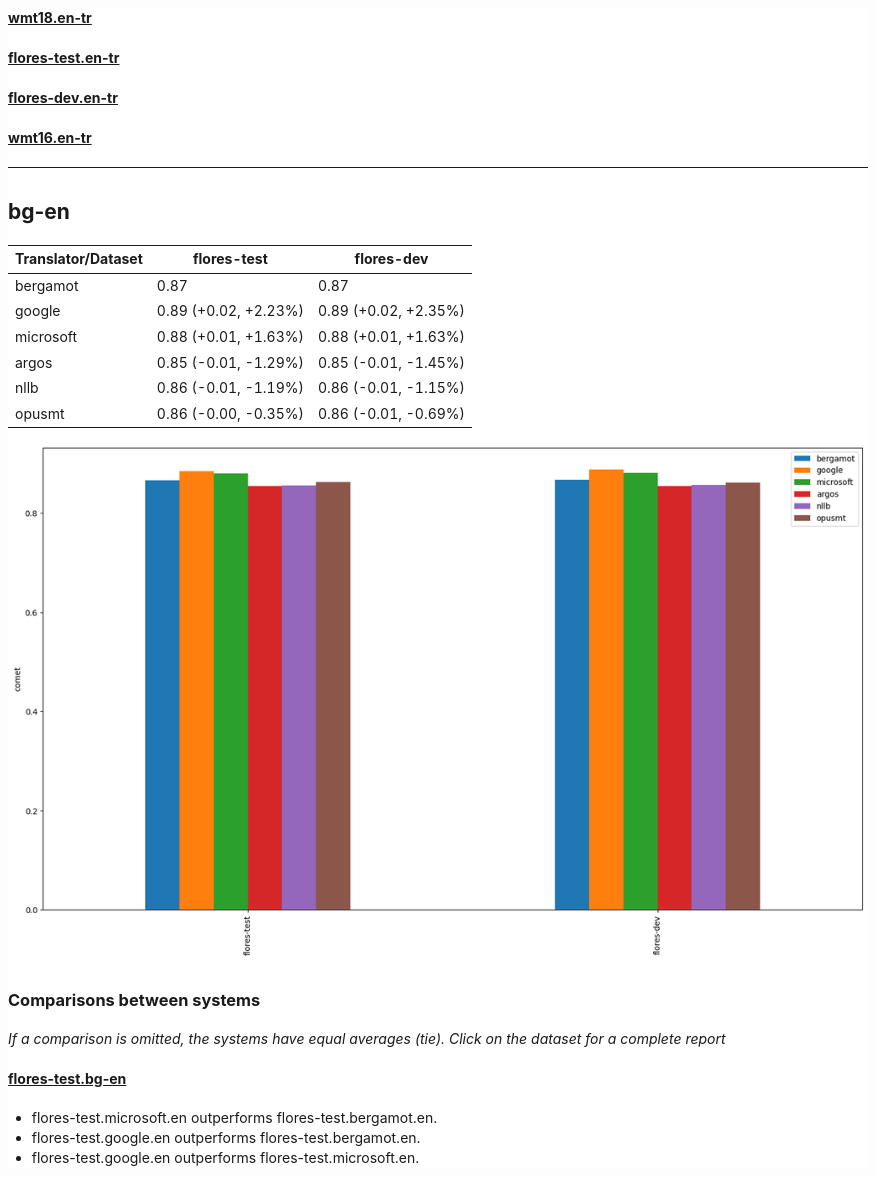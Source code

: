 #### [wmt18.en-tr](en-tr/wmt18.en-tr.cometcompare)

#### [flores-test.en-tr](en-tr/flores-test.en-tr.cometcompare)

#### [flores-dev.en-tr](en-tr/flores-dev.en-tr.cometcompare)

#### [wmt16.en-tr](en-tr/wmt16.en-tr.cometcompare)

---

## bg-en

| Translator/Dataset | flores-test | flores-dev |
| --- | --- | --- |
| bergamot | 0.87 | 0.87 |
| google | 0.89 (+0.02, +2.23%) | 0.89 (+0.02, +2.35%) |
| microsoft | 0.88 (+0.01, +1.63%) | 0.88 (+0.01, +1.63%) |
| argos | 0.85 (-0.01, -1.29%) | 0.85 (-0.01, -1.45%) |
| nllb | 0.86 (-0.01, -1.19%) | 0.86 (-0.01, -1.15%) |
| opusmt | 0.86 (-0.00, -0.35%) | 0.86 (-0.01, -0.69%) |

![Results](img/bg-en-comet.png)
### Comparisons between systems
*If a comparison is omitted, the systems have equal averages (tie). Click on the dataset for a complete report*
#### [flores-test.bg-en](bg-en/flores-test.bg-en.cometcompare)
- flores-test.microsoft.en outperforms flores-test.bergamot.en.
- flores-test.google.en outperforms flores-test.bergamot.en.
- flores-test.google.en outperforms flores-test.microsoft.en.

